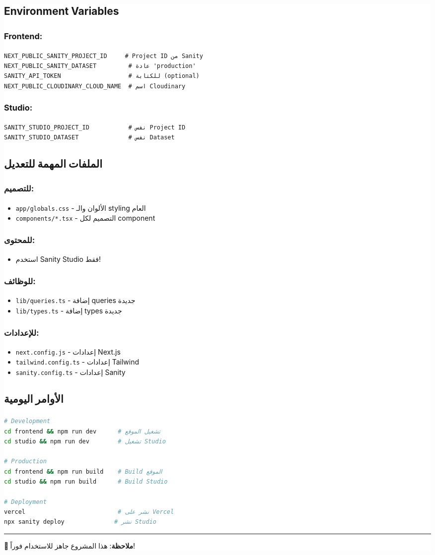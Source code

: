## Environment Variables

### Frontend:
```env
NEXT_PUBLIC_SANITY_PROJECT_ID     # Project ID من Sanity
NEXT_PUBLIC_SANITY_DATASET         # عادة 'production'
SANITY_API_TOKEN                   # للكتابة (optional)
NEXT_PUBLIC_CLOUDINARY_CLOUD_NAME  # اسم Cloudinary
```

### Studio:
```env
SANITY_STUDIO_PROJECT_ID           # نفس Project ID
SANITY_STUDIO_DATASET              # نفس Dataset
```

## الملفات المهمة للتعديل

### للتصميم:
- `app/globals.css` - الألوان والـ styling العام
- `components/*.tsx` - التصميم لكل component

### للمحتوى:
- استخدم Sanity Studio فقط!

### للوظائف:
- `lib/queries.ts` - إضافة queries جديدة
- `lib/types.ts` - إضافة types جديدة

### للإعدادات:
- `next.config.js` - إعدادات Next.js
- `tailwind.config.ts` - إعدادات Tailwind
- `sanity.config.ts` - إعدادات Sanity

## الأوامر اليومية

```bash
# Development
cd frontend && npm run dev      # تشغيل الموقع
cd studio && npm run dev        # تشغيل Studio

# Production
cd frontend && npm run build    # Build الموقع
cd studio && npm run build      # Build Studio

# Deployment
vercel                          # نشر على Vercel
npx sanity deploy              # نشر Studio
```

---

**📝 ملاحظة**: هذا المشروع جاهز للاستخدام فوراً!
